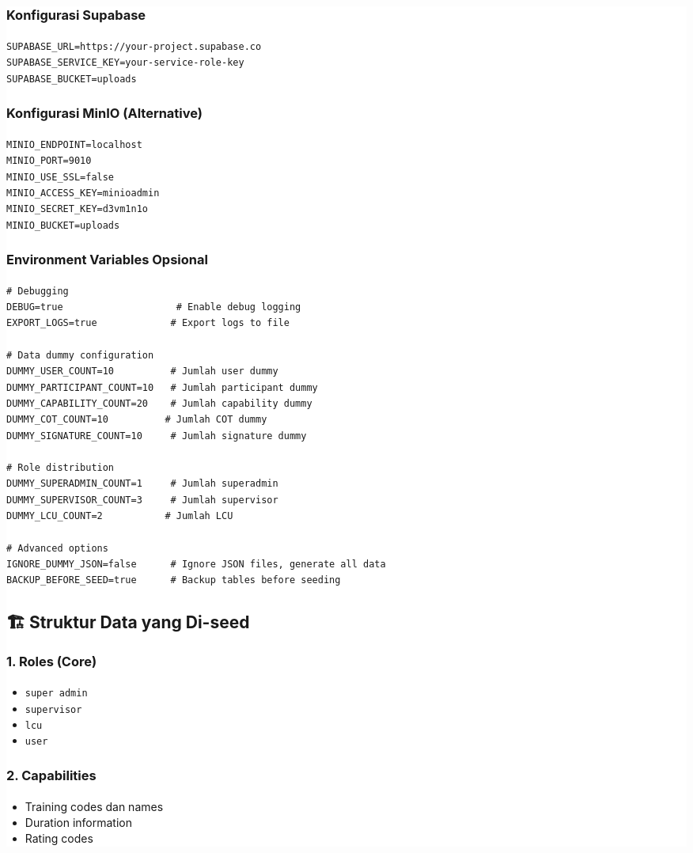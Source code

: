 ### Konfigurasi Supabase

```env
SUPABASE_URL=https://your-project.supabase.co
SUPABASE_SERVICE_KEY=your-service-role-key
SUPABASE_BUCKET=uploads
```

### Konfigurasi MinIO (Alternative)

```env
MINIO_ENDPOINT=localhost
MINIO_PORT=9010
MINIO_USE_SSL=false
MINIO_ACCESS_KEY=minioadmin
MINIO_SECRET_KEY=d3vm1n1o
MINIO_BUCKET=uploads
```

### Environment Variables Opsional

```env
# Debugging
DEBUG=true                    # Enable debug logging
EXPORT_LOGS=true             # Export logs to file

# Data dummy configuration
DUMMY_USER_COUNT=10          # Jumlah user dummy
DUMMY_PARTICIPANT_COUNT=10   # Jumlah participant dummy
DUMMY_CAPABILITY_COUNT=20    # Jumlah capability dummy
DUMMY_COT_COUNT=10          # Jumlah COT dummy
DUMMY_SIGNATURE_COUNT=10     # Jumlah signature dummy

# Role distribution
DUMMY_SUPERADMIN_COUNT=1     # Jumlah superadmin
DUMMY_SUPERVISOR_COUNT=3     # Jumlah supervisor
DUMMY_LCU_COUNT=2           # Jumlah LCU

# Advanced options
IGNORE_DUMMY_JSON=false      # Ignore JSON files, generate all data
BACKUP_BEFORE_SEED=true      # Backup tables before seeding
```

## 🏗️ Struktur Data yang Di-seed

### 1. Roles (Core)
- `super admin`
- `supervisor` 
- `lcu`
- `user`

### 2. Capabilities
- Training codes dan names
- Duration information
- Rating codes
